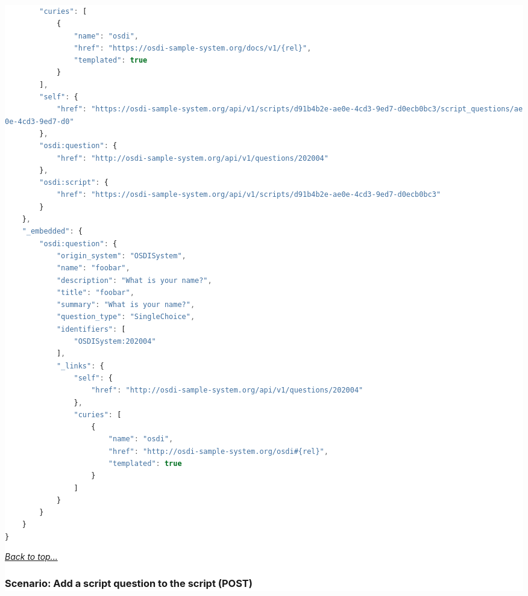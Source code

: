 ```javascript
        "curies": [
            {
                "name": "osdi",
                "href": "https://osdi-sample-system.org/docs/v1/{rel}",
                "templated": true
            }
        ],
        "self": {
            "href": "https://osdi-sample-system.org/api/v1/scripts/d91b4b2e-ae0e-4cd3-9ed7-d0ecb0bc3/script_questions/ae0e-4cd3-9ed7-d0"
        },
        "osdi:question": {
            "href": "http://osdi-sample-system.org/api/v1/questions/202004"
        },
        "osdi:script": {
            "href": "https://osdi-sample-system.org/api/v1/scripts/d91b4b2e-ae0e-4cd3-9ed7-d0ecb0bc3"
        }
    },
    "_embedded": {
        "osdi:question": {
            "origin_system": "OSDISystem",
            "name": "foobar",
            "description": "What is your name?",
            "title": "foobar",
            "summary": "What is your name?",
            "question_type": "SingleChoice",
            "identifiers": [
                "OSDISystem:202004"
            ],
            "_links": {
                "self": {
                    "href": "http://osdi-sample-system.org/api/v1/questions/202004"
                },
                "curies": [
                    {
                        "name": "osdi",
                        "href": "http://osdi-sample-system.org/osdi#{rel}",
                        "templated": true
                    }
                ]
            }
        }
    }
}
``` 

_[Back to top...](#)_       


### Scenario: Add a script question to the script (POST)
